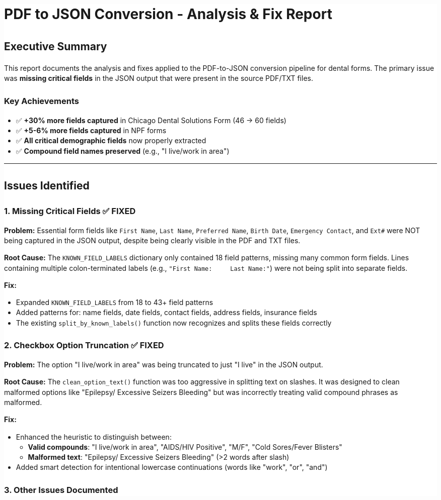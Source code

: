 # PDF to JSON Conversion - Analysis & Fix Report

## Executive Summary

This report documents the analysis and fixes applied to the PDF-to-JSON conversion pipeline for dental forms. The primary issue was **missing critical fields** in the JSON output that were present in the source PDF/TXT files.

### Key Achievements

- ✅ **+30% more fields captured** in Chicago Dental Solutions Form (46 → 60 fields)
- ✅ **+5-6% more fields captured** in NPF forms
- ✅ **All critical demographic fields** now properly extracted
- ✅ **Compound field names preserved** (e.g., "I live/work in area")

---

## Issues Identified

### 1. Missing Critical Fields ✅ FIXED

**Problem:** Essential form fields like `First Name`, `Last Name`, `Preferred Name`, `Birth Date`, `Emergency Contact`, and `Ext#` were NOT being captured in the JSON output, despite being clearly visible in the PDF and TXT files.

**Root Cause:** The `KNOWN_FIELD_LABELS` dictionary only contained 18 field patterns, missing many common form fields. Lines containing multiple colon-terminated labels (e.g., `"First Name:     Last Name:"`) were not being split into separate fields.

**Fix:** 
- Expanded `KNOWN_FIELD_LABELS` from 18 to 43+ field patterns
- Added patterns for: name fields, date fields, contact fields, address fields, insurance fields
- The existing `split_by_known_labels()` function now recognizes and splits these fields correctly

### 2. Checkbox Option Truncation ✅ FIXED

**Problem:** The option "I live/work in area" was being truncated to just "I live" in the JSON output.

**Root Cause:** The `clean_option_text()` function was too aggressive in splitting text on slashes. It was designed to clean malformed options like "Epilepsy/ Excessive Seizers Bleeding" but was incorrectly treating valid compound phrases as malformed.

**Fix:** 
- Enhanced the heuristic to distinguish between:
  - **Valid compounds**: "I live/work in area", "AIDS/HIV Positive", "M/F", "Cold Sores/Fever Blisters"
  - **Malformed text**: "Epilepsy/ Excessive Seizers Bleeding" (>2 words after slash)
- Added smart detection for intentional lowercase continuations (words like "work", "or", "and")

### 3. Other Issues Documented
